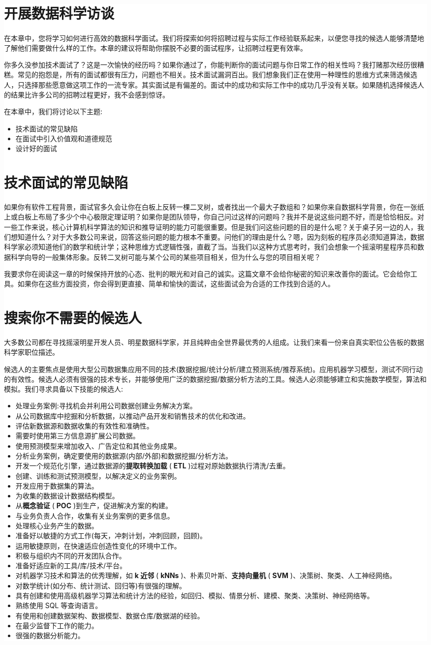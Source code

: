 <link href="Styles/Style00.css" rel="stylesheet" type="text/css"> <link href="Styles/Style01.css" rel="stylesheet" type="text/css"> 

# 开展数据科学访谈

在本章中，您将学习如何进行高效的数据科学面试。我们将探索如何将招聘过程与实际工作经验联系起来，以便您寻找的候选人能够清楚地了解他们需要做什么样的工作。本章的建议将帮助你摆脱不必要的面试程序，让招聘过程更有效率。

你多久没参加技术面试了？这是一次愉快的经历吗？如果你通过了，你能判断你的面试问题与你日常工作的相关性吗？我打赌那次经历很糟糕。常见的抱怨是，所有的面试都很有压力，问题也不相关。技术面试漏洞百出。我们想象我们正在使用一种理性的思维方式来筛选候选人，只选择那些愿意做这项工作的一流专家。其实面试是有偏差的。面试中的成功和实际工作中的成功几乎没有关联。如果随机选择候选人的结果比许多公司的招聘过程更好，我不会感到惊讶。

在本章中，我们将讨论以下主题:

*   技术面试的常见缺陷
*   在面试中引入价值观和道德规范
*   设计好的面试

<link href="Styles/Style00.css" rel="stylesheet" type="text/css"> <link href="Styles/Style01.css" rel="stylesheet" type="text/css"> 

# 技术面试的常见缺陷

如果你有软件工程背景，面试官多久会让你在白板上反转一棵二叉树，或者找出一个最大子数组和？如果你来自数据科学背景，你在一张纸上或白板上布局了多少个中心极限定理证明？如果你是团队领导，你自己问过这样的问题吗？我并不是说这些问题不好，而是恰恰相反。对一些工作来说，核心计算机科学算法的知识和推导证明的能力可能很重要。但是我们问这些问题的目的是什么呢？关于桌子另一边的人，我们想知道什么？对于大多数公司来说，回答这些问题的能力根本不重要。问他们的理由是什么？嗯，因为刻板的程序员必须知道算法，数据科学家必须知道他们的数学和统计学；这种思维方式逻辑性强，直截了当。当我们以这种方式思考时，我们会想象一个摇滚明星程序员和数据科学向导的一般集体形象。反转二叉树可能与某个公司的某些项目相关，但为什么与您的项目相关呢？

我要求你在阅读这一章的时候保持开放的心态、批判的眼光和对自己的诚实。这篇文章不会给你秘密的知识来改善你的面试。它会给你工具。如果你在这些方面投资，你会得到更直接、简单和愉快的面试，这些面试会为合适的工作找到合适的人。

<link href="Styles/Style00.css" rel="stylesheet" type="text/css"> <link href="Styles/Style01.css" rel="stylesheet" type="text/css"> 

# 搜索你不需要的候选人

大多数公司都在寻找摇滚明星开发人员、明星数据科学家，并且纯粹由全世界最优秀的人组成。让我们来看一份来自真实职位公告板的数据科学家职位描述。

候选人的主要焦点是使用大型公司数据集应用不同的技术(数据挖掘/统计分析/建立预测系统/推荐系统)。应用机器学习模型，测试不同行动的有效性。候选人必须有很强的技术专长，并能够使用广泛的数据挖掘/数据分析方法的工具。候选人必须能够建立和实施数学模型，算法和模拟。我们寻求具备以下技能的候选人:

*   处理业务案例:寻找机会并利用公司数据创建业务解决方案。
*   从公司数据库中挖掘和分析数据，以推动产品开发和销售技术的优化和改进。
*   评估新数据源和数据收集的有效性和准确性。
*   需要时使用第三方信息源扩展公司数据。
*   使用预测模型来增加收入、广告定位和其他业务成果。
*   分析业务案例，确定要使用的数据源(内部/外部)和数据挖掘/分析方法。
*   开发一个规范化引擎，通过数据源的**提取转换加载** ( **ETL** )过程对原始数据执行清洗/去重。
*   创建、训练和测试预测模型，以解决定义的业务案例。
*   开发应用于数据集的算法。
*   为收集的数据设计数据结构模型。
*   从**概念验证** ( **POC** )到生产，促进解决方案的构建。
*   与业务负责人合作，收集有关业务案例的更多信息。
*   处理核心业务产生的数据。
*   准备好以敏捷的方式工作(每天，冲刺计划，冲刺回顾，回顾)。
*   运用敏捷原则，在快速适应创造性变化的环境中工作。
*   积极与组织内不同的开发团队合作。
*   准备好适应新的工具/库/技术/平台。
*   对机器学习技术和算法的优秀理解，如 **k 近邻** ( **kNNs** )、朴素贝叶斯、**支持向量机** ( **SVM** )、决策树、聚类、人工神经网络。
*   对数学统计(如分布、统计测试、回归等)有很强的理解。
*   具有创建和使用高级机器学习算法和统计方法的经验，如回归、模拟、情景分析、建模、聚类、决策树、神经网络等。
*   熟练使用 SQL 等查询语言。
*   有使用和创建数据架构、数据模型、数据仓库/数据湖的经验。
*   在最少监督下工作的能力。
*   很强的数据分析能力。